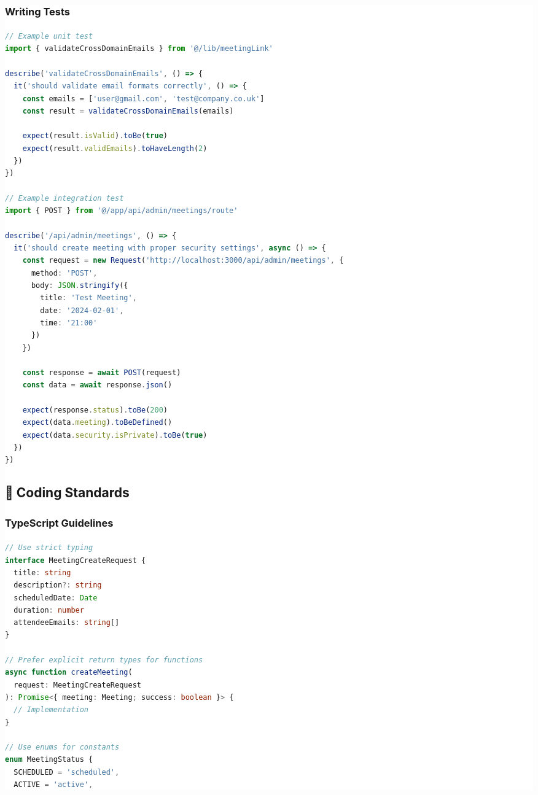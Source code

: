 ### Writing Tests
```typescript
// Example unit test
import { validateCrossDomainEmails } from '@/lib/meetingLink'

describe('validateCrossDomainEmails', () => {
  it('should validate email formats correctly', () => {
    const emails = ['user@gmail.com', 'test@company.co.uk']
    const result = validateCrossDomainEmails(emails)
    
    expect(result.isValid).toBe(true)
    expect(result.validEmails).toHaveLength(2)
  })
})

// Example integration test
import { POST } from '@/app/api/admin/meetings/route'

describe('/api/admin/meetings', () => {
  it('should create meeting with proper security settings', async () => {
    const request = new Request('http://localhost:3000/api/admin/meetings', {
      method: 'POST',
      body: JSON.stringify({
        title: 'Test Meeting',
        date: '2024-02-01',
        time: '21:00'
      })
    })
    
    const response = await POST(request)
    const data = await response.json()
    
    expect(response.status).toBe(200)
    expect(data.meeting).toBeDefined()
    expect(data.security.isPrivate).toBe(true)
  })
})
```

## 📝 Coding Standards

### TypeScript Guidelines
```typescript
// Use strict typing
interface MeetingCreateRequest {
  title: string
  description?: string
  scheduledDate: Date
  duration: number
  attendeeEmails: string[]
}

// Prefer explicit return types for functions
async function createMeeting(
  request: MeetingCreateRequest
): Promise<{ meeting: Meeting; success: boolean }> {
  // Implementation
}

// Use enums for constants
enum MeetingStatus {
  SCHEDULED = 'scheduled',
  ACTIVE = 'active',
```